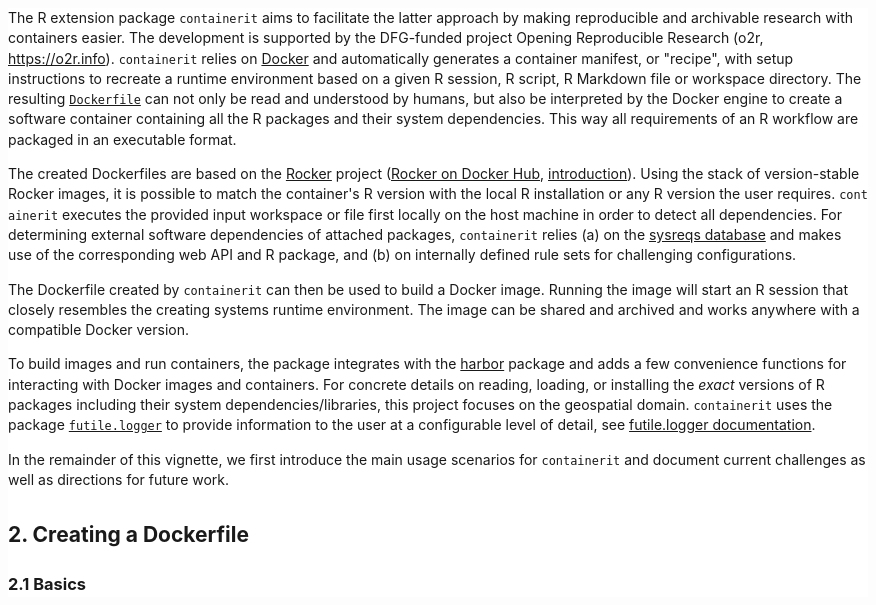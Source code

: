 The R extension package `containerit` aims to facilitate the latter
approach by making reproducible and archivable research with containers
easier. The development is supported by the DFG-funded project Opening
Reproducible Research (o2r, <https://o2r.info>). `containerit` relies on
[Docker](http://docker.com/) and automatically generates a container
manifest, or "recipe", with setup instructions to recreate a runtime
environment based on a given R session, R script, R Markdown file or
workspace directory. The resulting
[`Dockerfile`](https://docs.docker.com/engine/reference/builder/) can
not only be read and understood by humans, but also be interpreted by
the Docker engine to create a software container containing all the R
packages and their system dependencies. This way all requirements of an
R workflow are packaged in an executable format.

The created Dockerfiles are based on the
[Rocker](https://github.com/rocker-org/rocker) project ([Rocker on
Docker Hub](https://hub.docker.com/u/rocker/),
[introduction](http://dirk.eddelbuettel.com/blog/2014/10/23/#introducing_rocker)).
Using the stack of version-stable Rocker images, it is possible to match
the container's R version with the local R installation or any R version
the user requires. `containerit` executes the provided input workspace
or file first locally on the host machine in order to detect all
dependencies. For determining external software dependencies of attached
packages, `containerit` relies (a) on the [sysreqs
database](https://sysreqs.r-hub.io/) and makes use of the corresponding
web API and R package, and (b) on internally defined rule sets for
challenging configurations.

The Dockerfile created by `containerit` can then be used to build a
Docker image. Running the image will start an R session that closely
resembles the creating systems runtime environment. The image can be
shared and archived and works anywhere with a compatible Docker version.

To build images and run containers, the package integrates with the
[harbor](https://github.com/wch/harbor) package and adds a few
convenience functions for interacting with Docker images and containers.
For concrete details on reading, loading, or installing the *exact*
versions of R packages including their system dependencies/libraries,
this project focuses on the geospatial domain. `containerit` uses the
package
[`futile.logger`](https://cran.r-project.org/web/packages/futile.logger/)
to provide information to the user at a configurable level of detail,
see [futile.logger
documentation](https://cran.r-project.org/web/packages/futile.logger/README.html).

In the remainder of this vignette, we first introduce the main usage
scenarios for `containerit` and document current challenges as well as
directions for future work.

## 2. Creating a Dockerfile

### 2.1 Basics
